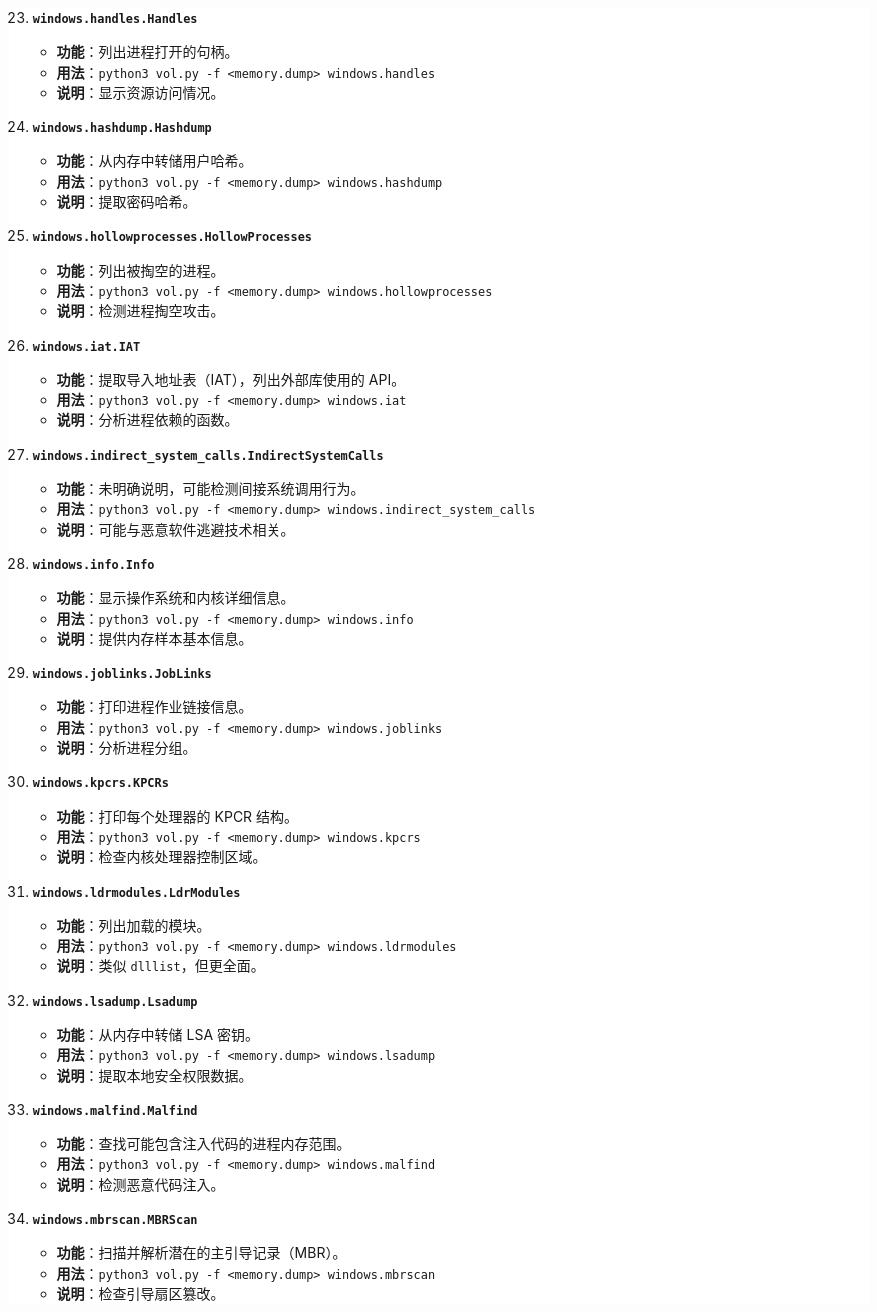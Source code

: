 23. **`windows.handles.Handles`**
    - **功能**：列出进程打开的句柄。
    - **用法**：`python3 vol.py -f <memory.dump> windows.handles`
    - **说明**：显示资源访问情况。

24. **`windows.hashdump.Hashdump`**
    - **功能**：从内存中转储用户哈希。
    - **用法**：`python3 vol.py -f <memory.dump> windows.hashdump`
    - **说明**：提取密码哈希。

25. **`windows.hollowprocesses.HollowProcesses`**
    - **功能**：列出被掏空的进程。
    - **用法**：`python3 vol.py -f <memory.dump> windows.hollowprocesses`
    - **说明**：检测进程掏空攻击。

26. **`windows.iat.IAT`**
    - **功能**：提取导入地址表（IAT），列出外部库使用的 API。
    - **用法**：`python3 vol.py -f <memory.dump> windows.iat`
    - **说明**：分析进程依赖的函数。

27. **`windows.indirect_system_calls.IndirectSystemCalls`**
    - **功能**：未明确说明，可能检测间接系统调用行为。
    - **用法**：`python3 vol.py -f <memory.dump> windows.indirect_system_calls`
    - **说明**：可能与恶意软件逃避技术相关。

28. **`windows.info.Info`**
    - **功能**：显示操作系统和内核详细信息。
    - **用法**：`python3 vol.py -f <memory.dump> windows.info`
    - **说明**：提供内存样本基本信息。

29. **`windows.joblinks.JobLinks`**
    - **功能**：打印进程作业链接信息。
    - **用法**：`python3 vol.py -f <memory.dump> windows.joblinks`
    - **说明**：分析进程分组。

30. **`windows.kpcrs.KPCRs`**
    - **功能**：打印每个处理器的 KPCR 结构。
    - **用法**：`python3 vol.py -f <memory.dump> windows.kpcrs`
    - **说明**：检查内核处理器控制区域。

31. **`windows.ldrmodules.LdrModules`**
    - **功能**：列出加载的模块。
    - **用法**：`python3 vol.py -f <memory.dump> windows.ldrmodules`
    - **说明**：类似 `dlllist`，但更全面。

32. **`windows.lsadump.Lsadump`**
    - **功能**：从内存中转储 LSA 密钥。
    - **用法**：`python3 vol.py -f <memory.dump> windows.lsadump`
    - **说明**：提取本地安全权限数据。

33. **`windows.malfind.Malfind`**
    - **功能**：查找可能包含注入代码的进程内存范围。
    - **用法**：`python3 vol.py -f <memory.dump> windows.malfind`
    - **说明**：检测恶意代码注入。

34. **`windows.mbrscan.MBRScan`**
    - **功能**：扫描并解析潜在的主引导记录（MBR）。
    - **用法**：`python3 vol.py -f <memory.dump> windows.mbrscan`
    - **说明**：检查引导扇区篡改。
